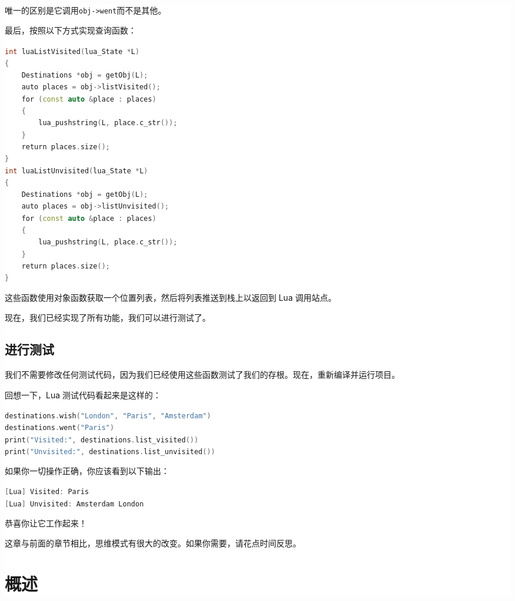 唯一的区别是它调用`obj->went`而不是其他。

最后，按照以下方式实现查询函数：

```cpp
int luaListVisited(lua_State *L)
{
    Destinations *obj = getObj(L);
    auto places = obj->listVisited();
    for (const auto &place : places)
    {
        lua_pushstring(L, place.c_str());
    }
    return places.size();
}
int luaListUnvisited(lua_State *L)
{
    Destinations *obj = getObj(L);
    auto places = obj->listUnvisited();
    for (const auto &place : places)
    {
        lua_pushstring(L, place.c_str());
    }
    return places.size();
}
```

这些函数使用对象函数获取一个位置列表，然后将列表推送到栈上以返回到 Lua 调用站点。

现在，我们已经实现了所有功能，我们可以进行测试了。

## 进行测试

我们不需要修改任何测试代码，因为我们已经使用这些函数测试了我们的存根。现在，重新编译并运行项目。

回想一下，Lua 测试代码看起来是这样的：

```cpp
destinations.wish("London", "Paris", "Amsterdam")
destinations.went("Paris")
print("Visited:", destinations.list_visited())
print("Unvisited:", destinations.list_unvisited())
```

如果你一切操作正确，你应该看到以下输出：

```cpp
[Lua] Visited: Paris
[Lua] Unvisited: Amsterdam London
```

恭喜你让它工作起来！

这章与前面的章节相比，思维模式有很大的改变。如果你需要，请花点时间反思。

# 概述
